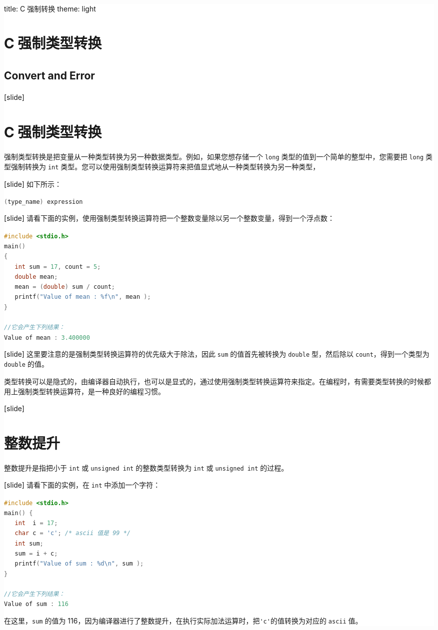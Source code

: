title: C 强制转换
theme: light

# C 强制类型转换
## Convert and Error


[slide]
# C 强制类型转换

强制类型转换是把变量从一种类型转换为另一种数据类型。例如，如果您想存储一个 `long` 类型的值到一个简单的整型中，您需要把 `long` 类型强制转换为 `int` 类型。您可以使用强制类型转换运算符来把值显式地从一种类型转换为另一种类型，


[slide]
如下所示：
```c
(type_name) expression
```


[slide]
请看下面的实例，使用强制类型转换运算符把一个整数变量除以另一个整数变量，得到一个浮点数：
```c
#include <stdio.h>
main()
{
   int sum = 17, count = 5;
   double mean;
   mean = (double) sum / count;
   printf("Value of mean : %f\n", mean );
}

//它会产生下列结果：
Value of mean : 3.400000
```


[slide]
这里要注意的是强制类型转换运算符的优先级大于除法，因此 `sum` 的值首先被转换为 `double` 型，然后除以 `count`，得到一个类型为 `double` 的值。

类型转换可以是隐式的，由编译器自动执行，也可以是显式的，通过使用强制类型转换运算符来指定。在编程时，有需要类型转换的时候都用上强制类型转换运算符，是一种良好的编程习惯。


[slide]
# 整数提升

整数提升是指把小于 `int` 或 `unsigned int` 的整数类型转换为 `int` 或 `unsigned int` 的过程。


[slide]
请看下面的实例，在 `int` 中添加一个字符：
```c
#include <stdio.h>
main() {
   int  i = 17;
   char c = 'c'; /* ascii 值是 99 */
   int sum;
   sum = i + c;
   printf("Value of sum : %d\n", sum );
}

//它会产生下列结果：
Value of sum : 116
```
在这里，`sum` 的值为 116，因为编译器进行了整数提升，在执行实际加法运算时，把` 'c' `的值转换为对应的 `ascii` 值。
